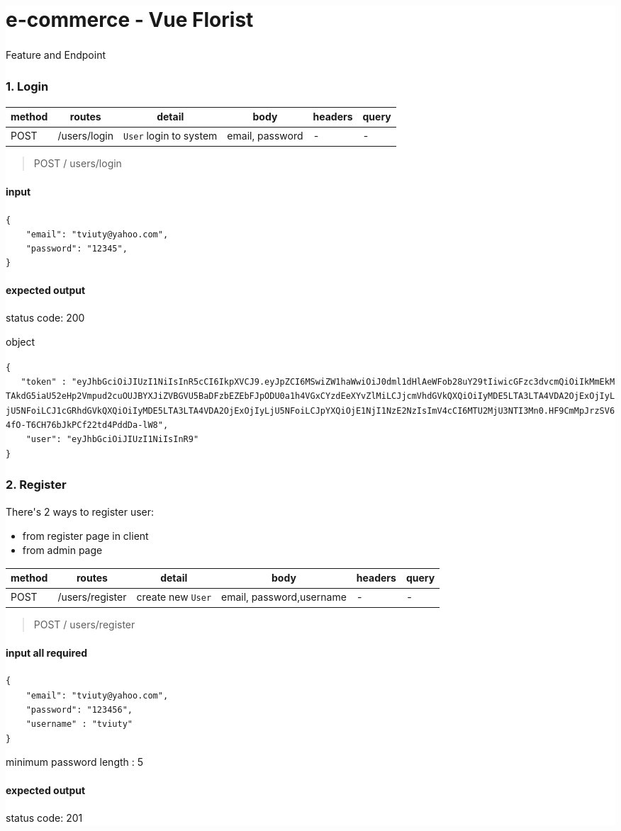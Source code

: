 # e-commerce - Vue Florist

Feature and Endpoint

### 1. Login
| method | routes                        | detail                              | body | headers | query |
| ------ | ----------------------------- | ------------------------------------|--------|-------------|----|
| POST   | /users/login                    | `User` login to system                    | email, password | - | -|

> POST / users/login
#### input
    {
        "email": "tviuty@yahoo.com",
        "password": "12345",
    }
#### expected output
status code: 200

object

    {
       "token" : "eyJhbGciOiJIUzI1NiIsInR5cCI6IkpXVCJ9.eyJpZCI6MSwiZW1haWwiOiJ0dml1dHlAeWFob28uY29tIiwicGFzc3dvcmQiOiIkMmEkMTAkdG5iaU52eHp2Vmpud2cuOUJBYXJiZVBGVU5BaDFzbEZEbFJpODU0a1h4VGxCYzdEeXYvZlMiLCJjcmVhdGVkQXQiOiIyMDE5LTA3LTA4VDA2OjExOjIyLjU5NFoiLCJ1cGRhdGVkQXQiOiIyMDE5LTA3LTA4VDA2OjExOjIyLjU5NFoiLCJpYXQiOjE1NjI1NzE2NzIsImV4cCI6MTU2MjU3NTI3Mn0.HF9CmMpJrzSV64fO-T6CH76bJkPCf22td4PddDa-lW8",
        "user": "eyJhbGciOiJIUzI1NiIsInR9"
    }



### 2. Register
There's 2 ways to register user:
- from register page in client
- from admin page

| method | routes                        | detail                              | body | headers | query |
| ------ | ----------------------------- | ------------------------------------|--------|-------------|----|
| POST   | /users/register                 | create new `User`                         | email, password,username | - | -|

> POST / users/register
#### input all required
    {
        "email": "tviuty@yahoo.com",
        "password": "123456",
        "username" : "tviuty"
    }

minimum password length : 5

#### expected output
status code: 201

